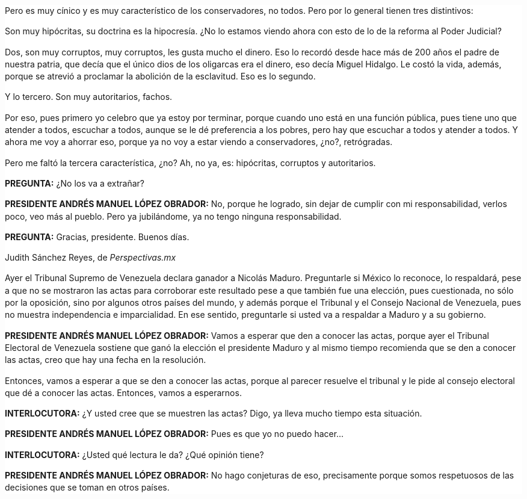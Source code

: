 Pero es muy cínico y es muy característico de los conservadores, no todos.
Pero por lo general tienen tres distintivos:

Son muy hipócritas, su doctrina es la hipocresía. ¿No lo estamos viendo ahora
con esto de lo de la reforma al Poder Judicial?

Dos, son muy corruptos, muy corruptos, les gusta mucho el dinero. Eso lo
recordó desde hace más de 200 años el padre de nuestra patria, que decía que
el único dios de los oligarcas era el dinero, eso decía Miguel Hidalgo. Le
costó la vida, además, porque se atrevió a proclamar la abolición de la
esclavitud. Eso es lo segundo.

Y lo tercero. Son muy autoritarios, fachos.

Por eso, pues primero yo celebro que ya estoy por terminar, porque cuando uno
está en una función pública, pues tiene uno que atender a todos, escuchar a
todos, aunque se le dé preferencia a los pobres, pero hay que escuchar a todos
y atender a todos. Y ahora me voy a ahorrar eso, porque ya no voy a estar
viendo a conservadores, ¿no?, retrógradas.

Pero me faltó la tercera característica, ¿no? Ah, no ya, es: hipócritas,
corruptos y autoritarios.

**PREGUNTA:** ¿No los va a extrañar?

**PRESIDENTE ANDRÉS MANUEL LÓPEZ OBRADOR:** No, porque he logrado, sin dejar
de cumplir con mi responsabilidad, verlos poco, veo más al pueblo. Pero ya
jubilándome, ya no tengo ninguna responsabilidad.

**PREGUNTA:** Gracias, presidente. Buenos días.

Judith Sánchez Reyes, de _Perspectivas.mx_

Ayer el Tribunal Supremo de Venezuela declara ganador a Nicolás Maduro.
Preguntarle si México lo reconoce, lo respaldará, pese a que no se mostraron
las actas para corroborar este resultado pese a que también fue una elección,
pues cuestionada, no sólo por la oposición, sino por algunos otros países del
mundo, y además porque el Tribunal y el Consejo Nacional de Venezuela, pues no
muestra independencia e imparcialidad. En ese sentido, preguntarle si usted va
a respaldar a Maduro y a su gobierno.

**PRESIDENTE ANDRÉS MANUEL LÓPEZ OBRADOR:** Vamos a esperar que den a conocer
las actas, porque ayer el Tribunal Electoral de Venezuela sostiene que ganó la
elección el presidente Maduro y al mismo tiempo recomienda que se den a
conocer las actas, creo que hay una fecha en la resolución.

Entonces, vamos a esperar a que se den a conocer las actas, porque al parecer
resuelve el tribunal y le pide al consejo electoral que dé a conocer las
actas. Entonces, vamos a esperarnos.

**INTERLOCUTORA:** ¿Y usted cree que se muestren las actas? Digo, ya lleva
mucho tiempo esta situación.

**PRESIDENTE ANDRÉS MANUEL LÓPEZ OBRADOR:** Pues es que yo no puedo hacer…

**INTERLOCUTORA:** ¿Usted qué lectura le da? ¿Qué opinión tiene?

**PRESIDENTE ANDRÉS MANUEL LÓPEZ OBRADOR:** No hago conjeturas de eso,
precisamente porque somos respetuosos de las decisiones que se toman en otros
países.
